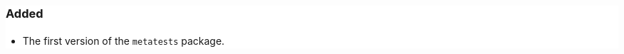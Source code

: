 ### Added

- The first version of the `metatests` package.

[unreleased]: https://github.com/metarhia/metatests/compare/v0.7.1...HEAD
[0.7.1]: https://github.com/metarhia/metatests/compare/v0.7.0...v0.7.1
[0.7.0]: https://github.com/metarhia/metatests/compare/v0.6.6...v0.7.0
[0.6.6]: https://github.com/metarhia/metatests/compare/v0.6.5...v0.6.6
[0.6.5]: https://github.com/metarhia/metatests/compare/v0.6.4...v0.6.5
[0.6.4]: https://github.com/metarhia/metatests/compare/v0.6.3...v0.6.4
[0.6.3]: https://github.com/metarhia/metatests/compare/v0.6.2...v0.6.3
[0.6.2]: https://github.com/metarhia/metatests/compare/v0.6.1...v0.6.2
[0.6.1]: https://github.com/metarhia/metatests/compare/v0.6.0...v0.6.1
[0.6.0]: https://github.com/metarhia/metatests/compare/v0.5.0...v0.6.0
[0.5.0]: https://github.com/metarhia/metatests/compare/v0.4.1...v0.5.0
[0.4.1]: https://github.com/metarhia/metatests/compare/v0.4.0...v0.4.1
[0.4.0]: https://github.com/metarhia/metatests/compare/v0.3.0...v0.4.0
[0.3.0]: https://github.com/metarhia/metatests/compare/v0.2.4...v0.3.0
[0.2.4]: https://github.com/metarhia/metatests/compare/v0.2.3...v0.2.4
[0.2.3]: https://github.com/metarhia/metatests/compare/v0.2.2...v0.2.3
[0.2.2]: https://github.com/metarhia/metatests/compare/v0.2.1...v0.2.2
[0.2.1]: https://github.com/metarhia/metatests/compare/v0.2.0...v0.2.1
[0.2.0]: https://github.com/metarhia/metatests/compare/v0.1.12...v0.2.0
[0.1.12]: https://github.com/metarhia/metatests/compare/v0.1.11...v0.1.12
[0.1.11]: https://github.com/metarhia/metatests/compare/v0.1.10...v0.1.11
[0.1.10]: https://github.com/metarhia/metatests/compare/v0.1.9...v0.1.10
[0.1.9]: https://github.com/metarhia/metatests/compare/v0.1.8...v0.1.9
[0.1.8]: https://github.com/metarhia/metatests/compare/v0.1.7...v0.1.8
[0.1.7]: https://github.com/metarhia/metatests/compare/v0.1.6...v0.1.7
[0.1.6]: https://github.com/metarhia/metatests/compare/v0.1.5...v0.1.6
[0.1.5]: https://github.com/metarhia/metatests/compare/v0.1.4...v0.1.5
[0.1.4]: https://github.com/metarhia/metatests/compare/v0.1.3...v0.1.4
[0.1.3]: https://github.com/metarhia/metatests/compare/v0.1.2...v0.1.3
[0.1.2]: https://github.com/metarhia/metatests/compare/v0.1.1...v0.1.2
[0.1.1]: https://github.com/metarhia/metatests/compare/v0.1.0...v0.1.1
[0.1.0]: https://github.com/metarhia/metatests/releases/tag/v0.1.0

